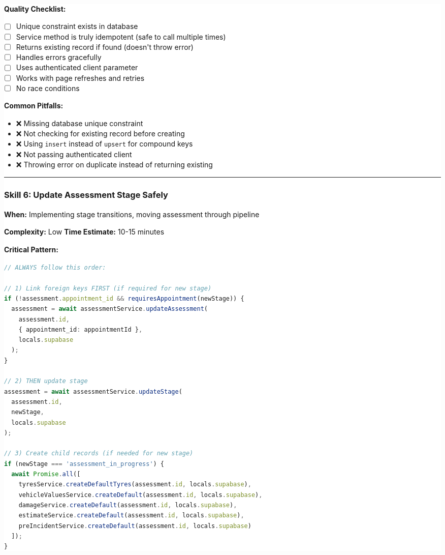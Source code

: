 **Quality Checklist:**
- [ ] Unique constraint exists in database
- [ ] Service method is truly idempotent (safe to call multiple times)
- [ ] Returns existing record if found (doesn't throw error)
- [ ] Handles errors gracefully
- [ ] Uses authenticated client parameter
- [ ] Works with page refreshes and retries
- [ ] No race conditions

**Common Pitfalls:**
- ❌ Missing database unique constraint
- ❌ Not checking for existing record before creating
- ❌ Using `insert` instead of `upsert` for compound keys
- ❌ Not passing authenticated client
- ❌ Throwing error on duplicate instead of returning existing

---

### Skill 6: Update Assessment Stage Safely

**When:** Implementing stage transitions, moving assessment through pipeline

**Complexity:** Low
**Time Estimate:** 10-15 minutes

**Critical Pattern:**

```typescript
// ALWAYS follow this order:

// 1) Link foreign keys FIRST (if required for new stage)
if (!assessment.appointment_id && requiresAppointment(newStage)) {
  assessment = await assessmentService.updateAssessment(
    assessment.id,
    { appointment_id: appointmentId },
    locals.supabase
  );
}

// 2) THEN update stage
assessment = await assessmentService.updateStage(
  assessment.id,
  newStage,
  locals.supabase
);

// 3) Create child records (if needed for new stage)
if (newStage === 'assessment_in_progress') {
  await Promise.all([
    tyresService.createDefaultTyres(assessment.id, locals.supabase),
    vehicleValuesService.createDefault(assessment.id, locals.supabase),
    damageService.createDefault(assessment.id, locals.supabase),
    estimateService.createDefault(assessment.id, locals.supabase),
    preIncidentService.createDefault(assessment.id, locals.supabase)
  ]);
}
```
